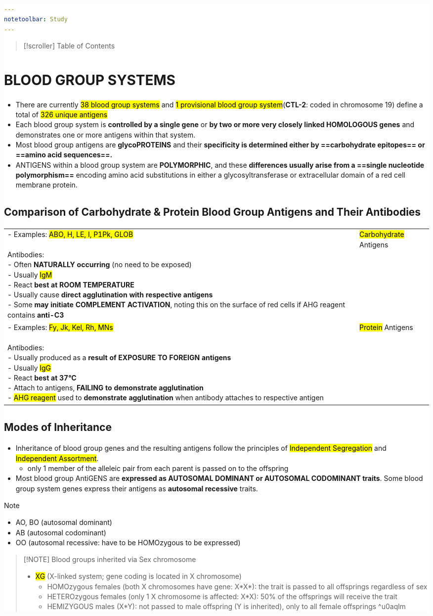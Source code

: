 ```yaml
---
notetoolbar: Study
---
```


> [!scroller] Table of Contents
> 
> ```table-of-contents
> ```

# BLOOD GROUP SYSTEMS

- There are currently <mark class="red">38 blood group systems</mark> and <mark class="red">1 provisional blood group system</mark>(**CTL-2**: coded in chromosome 19) define a total of <mark class="red">326 unique antigens</mark>
- Each blood group system is **controlled by a single gene** or **by two or more very closely linked HOMOLOGOUS genes** and demonstrates one or more antigens within that system.
- Most blood group antigens are **glycoPROTEINS** and their **specificity is determined either by ==carbohydrate epitopes== or ==amino acid sequences==.**
- ANTIGENS within a blood group system are **POLYMORPHIC**, and these **differences usually arise from a ==single nucleotide polymorphism==** encoding amino acid substitutions in either a glycosyltransferase or extracellular domain of a red cell membrane protein.

## Comparison of Carbohydrate & Protein Blood Group Antigens and Their Antibodies

|                                                                                                                                                                                                                                                                                                                                                                                                                                             |                                                |
| ------------------------------------------------------------------------------------------------------------------------------------------------------------------------------------------------------------------------------------------------------------------------------------------------------------------------------------------------------------------------------------------------------------------------------------------- | ---------------------------------------------- |
| - Examples: <mark class="red">ABO, H, LE, I, P1Pk, GLOB</mark><br><br>Antibodies:<br>  - Often **NATURALLY occurring** (no need to be exposed)<br>  - Usually <mark class="red">IgM</mark><br>  - React **best at ROOM TEMPERATURE**<br>  - Usually cause **direct agglutination with respective antigens**<br>  - Some **may initiate COMPLEMENT ACTIVATION**, noting this on the surface of red cells if AHG reagent contains **anti-C3** | <mark class="red">Carbohydrate</mark> Antigens |
| - Examples: <mark class="red">Fy, Jk, Kel, Rh, MNs</mark><br><br>Antibodies:<br>  - Usually produced as a **result of EXPOSURE TO FOREIGN antigens**<br>  - Usually <mark class="red">IgG</mark><br>  - React **best at 37°C**<br>  - Attach to antigens, **FAILING to demonstrate agglutination**<br>  - <mark class="red">AHG reagent</mark> used to **demonstrate agglutination** when antibody attaches to respective antigen           | <mark class="red">Protein</mark> Antigens      |


## Modes of Inheritance
- Inheritance of blood group genes and the resulting antigens follow the principles of <mark class="red">Independent Segregation</mark> and <mark class="red">Independent Assortment</mark>.
	- only 1 member of the alleleic pair from each parent is passed on to the offspring
- Most blood group AntiGENS are **expressed as AUTOSOMAL DOMINANT or AUTOSOMAL CODOMINANT traits**. Some blood group system genes express their antigens as **autosomal recessive**  traits.

> [!NOTE]
> - AO, BO (autosomal dominant)
> - AB (autosomal codominant)
> - OO (autosomal recessive: have to be HOMOzygous to be expressed)

> [!NOTE] Blood groups inherited via Sex chromosome
> 
> - <mark class="red">XG</mark> (X-linked system; gene coding is located in X chromosome)
> 	- HOMOzygous females (both X chromosomes have gene: X\*X\*): the trait is passed to all offsprings regardless of sex
> 	- HETEROzygous females (only 1 X chromosome is affected: X\*X): 50% of the offsprings will receive the trait
> 	- HEMIZYGOUS males (X\*Y): not passed to male offspring (Y is inherited), only to all female offsprings ^u0aqlm
